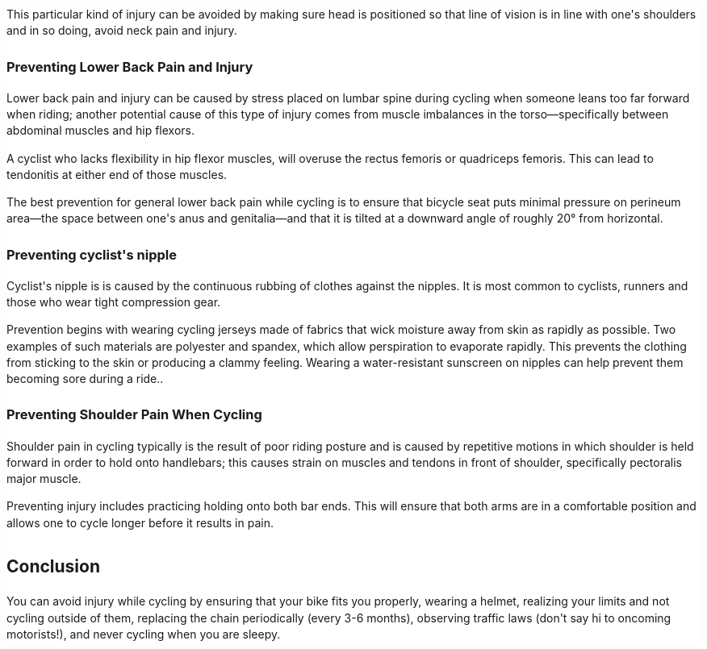 This particular kind of injury can be avoided by making sure head is positioned so that line of vision is in line with one's shoulders and in so doing, avoid neck pain and injury.

### Preventing Lower Back Pain and Injury

Lower back pain and injury can be caused by stress placed on lumbar spine during cycling when someone leans too far forward when riding; another potential cause of this type of injury comes from muscle imbalances in the torso—specifically between abdominal muscles and hip flexors.

A cyclist who lacks flexibility in hip flexor muscles, will overuse the rectus femoris or quadriceps femoris. This can lead to tendonitis at either end of those muscles.

The best prevention for general lower back pain while cycling is to ensure that bicycle seat puts minimal pressure on perineum area—the space between one's anus and genitalia—and that it is tilted at a downward angle of roughly 20° from horizontal.

### Preventing cyclist's nipple

Cyclist's nipple is is caused by the continuous rubbing of clothes against the nipples. It is most common to cyclists, runners and those who wear tight compression gear. 

Prevention begins with wearing cycling jerseys made of fabrics that wick moisture away from skin as rapidly as possible. Two examples of such materials are polyester and spandex, which allow perspiration to evaporate rapidly. This prevents the clothing from sticking to the skin or producing a clammy feeling. Wearing a water-resistant sunscreen on nipples can help prevent them becoming sore during a ride..

### Preventing Shoulder Pain When Cycling

Shoulder pain in cycling typically is the result of poor riding posture and is caused by repetitive motions in which shoulder is held forward in order to hold onto handlebars; this causes strain on muscles and tendons in front of shoulder, specifically pectoralis major muscle.

Preventing injury includes practicing holding onto both bar ends. This will ensure that both arms are in a comfortable position and allows one to cycle longer before it results in pain.

## Conclusion

You can avoid injury while cycling by ensuring that your bike fits you properly, wearing a helmet, realizing your limits and not cycling outside of them, replacing the chain periodically (every 3-6 months), observing traffic laws (don't say hi to oncoming motorists!), and never cycling when you are sleepy.
